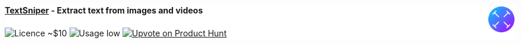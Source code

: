 <img src="media/text-sniper.png" width="50" align="right">

#### [TextSniper](https://textsniper.app/) - Extract text from images and videos
![Licence ~$10][licence-10] ![Usage low][usage-low] [![Upvote on Product Hunt][product-hunt]](https://www.producthunt.com/posts/textsniper)
 

[licence-free]: https://img.shields.io/static/v1?style=flat-square&label=LICENCE&message=FREE&color=green
[licence-free-limit]: https://img.shields.io/static/v1?style=flat-square&label=LICENCE&message=FREE%20with%20limits&color=green
[licence-10]: https://img.shields.io/static/v1?style=flat-square&label=LICENCE&message=~$10&color=orange
[licence-20]: https://img.shields.io/static/v1?style=flat-square&label=LICENCE&message=~$20&color=orange
[licence-30]: https://img.shields.io/static/v1?style=flat-square&label=LICENCE&message=~$30&color=orange
[licence-50]: https://img.shields.io/static/v1?style=flat-square&label=LICENCE&message=~$50&color=orange
[licence-100]: https://img.shields.io/static/v1?style=flat-square&label=LICENCE&message=~$100&color=orange
[subscription-montly]: https://img.shields.io/static/v1?style=flat-square&label=SUBSCRIPTION&message=montly&color=red
[subscription-yearly]: https://img.shields.io/static/v1?style=flat-square&label=SUBSCRIPTION&message=yearly&color=red
[backup-icloud]: https://img.shields.io/static/v1?style=flat-square&label=Backup&message=iCloud&color=1abc9c
[backup-dropbox]: https://img.shields.io/static/v1?style=flat-square&label=Backup&message=Dropbox&color=1abc9c
[backup-github]: https://img.shields.io/static/v1?style=flat-square&label=Backup&message=Github&color=1abc9c
[backup-proprietary]: https://img.shields.io/static/v1?style=flat-square&label=Backup&message=Proprietary&color=1abc9c
[since-2016]: https://img.shields.io/static/v1?style=flat-square&label=Using%20since&message=2016&color=1f425f
[since-2017]: https://img.shields.io/static/v1?style=flat-square&label=Using%20since&message=2017&color=1f425f
[since-2018]: https://img.shields.io/static/v1?style=flat-square&label=Using%20since&message=2018&color=1f425f
[since-2019]: https://img.shields.io/static/v1?style=flat-square&label=Using%20since&message=2019&color=1f425f
[usage-high]: https://img.shields.io/static/v1?style=flat-square&label=Usage&message=high&color=yellow
[usage-medium]: https://img.shields.io/static/v1?style=flat-square&label=Usage&message=medium&color=yellow
[usage-low]: https://img.shields.io/static/v1?style=flat-square&label=Usage&message=low&color=yellow
[support]: https://img.shields.io/static/v1?style=flat-square&label=Support&message=this%20app&color=purple
[product-hunt]: https://img.shields.io/static/v1?style=flat-square&label=Product%20Hunt&message=👍&color=da552f